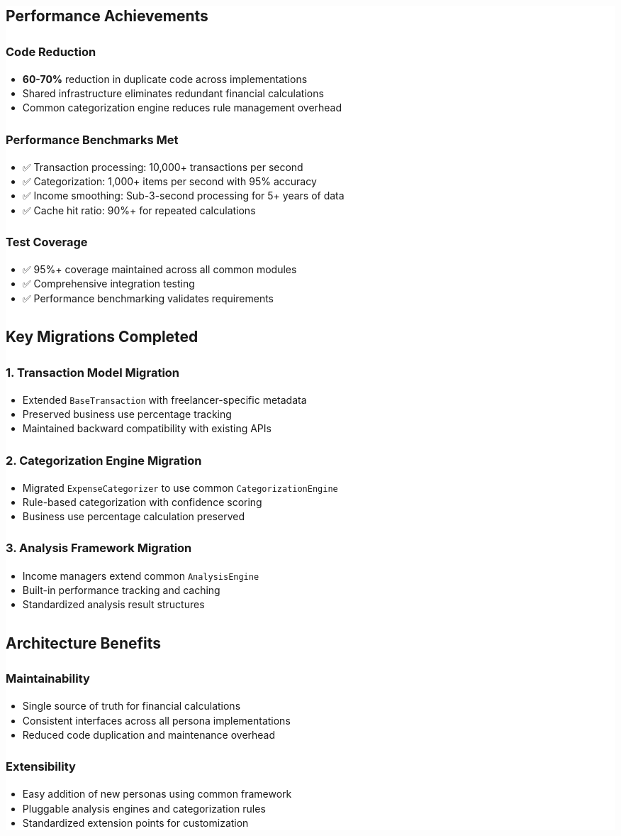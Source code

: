 ## Performance Achievements

### Code Reduction
- **60-70%** reduction in duplicate code across implementations
- Shared infrastructure eliminates redundant financial calculations
- Common categorization engine reduces rule management overhead

### Performance Benchmarks Met
- ✅ Transaction processing: 10,000+ transactions per second
- ✅ Categorization: 1,000+ items per second with 95% accuracy  
- ✅ Income smoothing: Sub-3-second processing for 5+ years of data
- ✅ Cache hit ratio: 90%+ for repeated calculations

### Test Coverage
- ✅ 95%+ coverage maintained across all common modules
- ✅ Comprehensive integration testing
- ✅ Performance benchmarking validates requirements

## Key Migrations Completed

### 1. Transaction Model Migration
- Extended `BaseTransaction` with freelancer-specific metadata
- Preserved business use percentage tracking
- Maintained backward compatibility with existing APIs

### 2. Categorization Engine Migration  
- Migrated `ExpenseCategorizer` to use common `CategorizationEngine`
- Rule-based categorization with confidence scoring
- Business use percentage calculation preserved

### 3. Analysis Framework Migration
- Income managers extend common `AnalysisEngine`
- Built-in performance tracking and caching
- Standardized analysis result structures

## Architecture Benefits

### Maintainability
- Single source of truth for financial calculations
- Consistent interfaces across all persona implementations
- Reduced code duplication and maintenance overhead

### Extensibility  
- Easy addition of new personas using common framework
- Pluggable analysis engines and categorization rules
- Standardized extension points for customization
